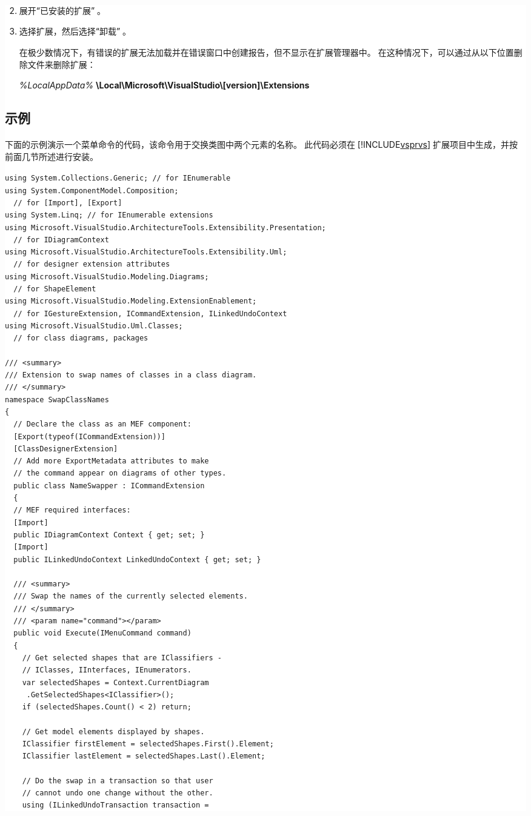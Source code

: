 2. 展开“已安装的扩展” 。  

3. 选择扩展，然后选择“卸载” 。  

   在极少数情况下，有错误的扩展无法加载并在错误窗口中创建报告，但不显示在扩展管理器中。 在这种情况下，可以通过从以下位置删除文件来删除扩展：  

   *%LocalAppData%* **\Local\Microsoft\VisualStudio\\[version]\Extensions**  

## <a name="MenuExample"></a> 示例  
 下面的示例演示一个菜单命令的代码，该命令用于交换类图中两个元素的名称。 此代码必须在 [!INCLUDE[vsprvs](../includes/vsprvs-md.md)] 扩展项目中生成，并按前面几节所述进行安装。  

```  
using System.Collections.Generic; // for IEnumerable  
using System.ComponentModel.Composition;  
  // for [Import], [Export]  
using System.Linq; // for IEnumerable extensions  
using Microsoft.VisualStudio.ArchitectureTools.Extensibility.Presentation;  
  // for IDiagramContext  
using Microsoft.VisualStudio.ArchitectureTools.Extensibility.Uml;  
  // for designer extension attributes  
using Microsoft.VisualStudio.Modeling.Diagrams;  
  // for ShapeElement  
using Microsoft.VisualStudio.Modeling.ExtensionEnablement;  
  // for IGestureExtension, ICommandExtension, ILinkedUndoContext  
using Microsoft.VisualStudio.Uml.Classes;  
  // for class diagrams, packages  

/// <summary>  
/// Extension to swap names of classes in a class diagram.  
/// </summary>  
namespace SwapClassNames  
{  
  // Declare the class as an MEF component:  
  [Export(typeof(ICommandExtension))]  
  [ClassDesignerExtension]  
  // Add more ExportMetadata attributes to make  
  // the command appear on diagrams of other types.  
  public class NameSwapper : ICommandExtension  
  {  
  // MEF required interfaces:  
  [Import]  
  public IDiagramContext Context { get; set; }  
  [Import]  
  public ILinkedUndoContext LinkedUndoContext { get; set; }  

  /// <summary>  
  /// Swap the names of the currently selected elements.  
  /// </summary>  
  /// <param name="command"></param>  
  public void Execute(IMenuCommand command)  
  {  
    // Get selected shapes that are IClassifiers -  
    // IClasses, IInterfaces, IEnumerators.  
    var selectedShapes = Context.CurrentDiagram  
     .GetSelectedShapes<IClassifier>();  
    if (selectedShapes.Count() < 2) return;  

    // Get model elements displayed by shapes.  
    IClassifier firstElement = selectedShapes.First().Element;  
    IClassifier lastElement = selectedShapes.Last().Element;  

    // Do the swap in a transaction so that user  
    // cannot undo one change without the other.  
    using (ILinkedUndoTransaction transaction =  
```